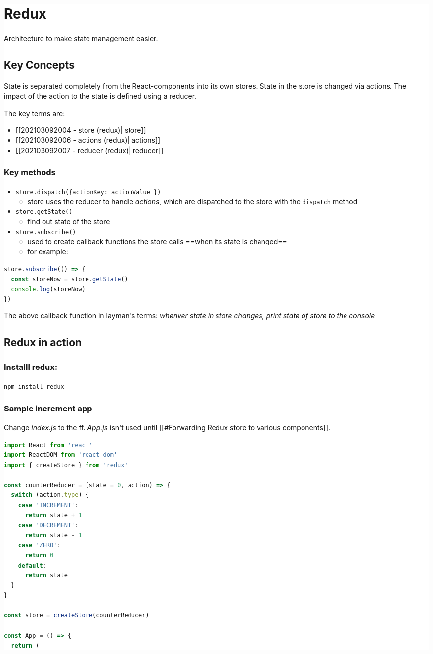 # Redux
Architecture to make state management easier. 
## Key Concepts
State is separated completely from the React-components into its own stores. State in the store is changed via actions. The impact of the action to the state is defined using a reducer.

The key terms are:
- [[202103092004 - store (redux)| store]]
- [[202103092006 - actions (redux)| actions]]
- [[202103092007 - reducer (redux)| reducer]]

### Key methods
- `store.dispatch({actionKey: actionValue })`
	- store uses the reducer to handle *actions*, which are dispatched to the store with the `dispatch` method
- `store.getState()`
	- find out state of the store
- `store.subscribe()`
	- used to create callback functions the store calls ==when its state is changed==
	- for example:
```js
store.subscribe(() => {
  const storeNow = store.getState()
  console.log(storeNow)
})
```
The above callback function in layman's terms: *whenver state in store changes, print state of store to the console*

## Redux in action
### Installl redux:
```shell
npm install redux
```

### Sample increment app
Change *index.js* to the ff. *App.js* isn't used until [[#Forwarding Redux store to various components]].
```js
import React from 'react'
import ReactDOM from 'react-dom'
import { createStore } from 'redux'

const counterReducer = (state = 0, action) => {
  switch (action.type) {
    case 'INCREMENT':
      return state + 1
    case 'DECREMENT':
      return state - 1
    case 'ZERO':
      return 0
    default:
      return state
  }
}

const store = createStore(counterReducer)

const App = () => {
  return (
```